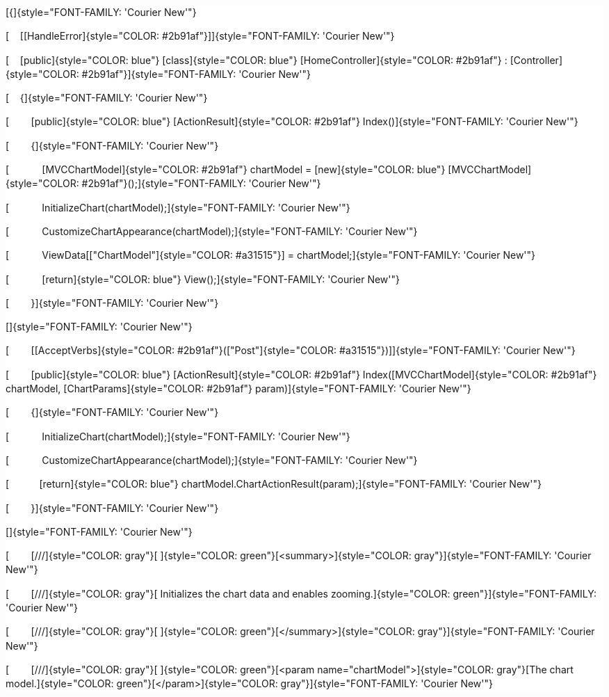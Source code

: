 [{]{style="FONT-FAMILY: 'Courier New'"}

[    \[[HandleError]{style="COLOR: #2b91af"}\]]{style="FONT-FAMILY: 'Courier New'"}

[    [public]{style="COLOR: blue"} [class]{style="COLOR: blue"} [HomeController]{style="COLOR: #2b91af"} : [Controller]{style="COLOR: #2b91af"}]{style="FONT-FAMILY: 'Courier New'"}

[    {]{style="FONT-FAMILY: 'Courier New'"}

[        [public]{style="COLOR: blue"} [ActionResult]{style="COLOR: #2b91af"} Index()]{style="FONT-FAMILY: 'Courier New'"}

[        {]{style="FONT-FAMILY: 'Courier New'"}

[            [MVCChartModel]{style="COLOR: #2b91af"} chartModel = [new]{style="COLOR: blue"} [MVCChartModel]{style="COLOR: #2b91af"}();]{style="FONT-FAMILY: 'Courier New'"}

[            InitializeChart(chartModel);]{style="FONT-FAMILY: 'Courier New'"}

[            CustomizeChartAppearance(chartModel);]{style="FONT-FAMILY: 'Courier New'"}

[            ViewData\[[\"ChartModel\"]{style="COLOR: #a31515"}\] = chartModel;]{style="FONT-FAMILY: 'Courier New'"}

[            [return]{style="COLOR: blue"} View();]{style="FONT-FAMILY: 'Courier New'"}

[        }]{style="FONT-FAMILY: 'Courier New'"}

[]{style="FONT-FAMILY: 'Courier New'"} 

[        \[[AcceptVerbs]{style="COLOR: #2b91af"}([\"Post\"]{style="COLOR: #a31515"})\]]{style="FONT-FAMILY: 'Courier New'"}

[        [public]{style="COLOR: blue"} [ActionResult]{style="COLOR: #2b91af"} Index([MVCChartModel]{style="COLOR: #2b91af"} chartModel, [ChartParams]{style="COLOR: #2b91af"} param)]{style="FONT-FAMILY: 'Courier New'"}

[        {]{style="FONT-FAMILY: 'Courier New'"}

[            InitializeChart(chartModel);]{style="FONT-FAMILY: 'Courier New'"}

[            CustomizeChartAppearance(chartModel);]{style="FONT-FAMILY: 'Courier New'"}

[           [return]{style="COLOR: blue"} chartModel.ChartActionResult(param);]{style="FONT-FAMILY: 'Courier New'"}

[        }]{style="FONT-FAMILY: 'Courier New'"}

[]{style="FONT-FAMILY: 'Courier New'"} 

[        [///]{style="COLOR: gray"}[ ]{style="COLOR: green"}[\<summary\>]{style="COLOR: gray"}]{style="FONT-FAMILY: 'Courier New'"}

[        [///]{style="COLOR: gray"}[ Initializes the chart data and enables zooming.]{style="COLOR: green"}]{style="FONT-FAMILY: 'Courier New'"}

[        [///]{style="COLOR: gray"}[ ]{style="COLOR: green"}[\</summary\>]{style="COLOR: gray"}]{style="FONT-FAMILY: 'Courier New'"}

[        [///]{style="COLOR: gray"}[ ]{style="COLOR: green"}[\<param name=\"chartModel\"\>]{style="COLOR: gray"}[The chart model.]{style="COLOR: green"}[\</param\>]{style="COLOR: gray"}]{style="FONT-FAMILY: 'Courier New'"}
